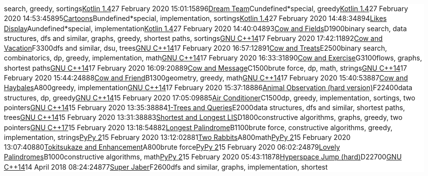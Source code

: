 search, greedy, sortings</td><td><a href=https://codeforces.com/contest/1297/submission/71983595>Kotlin 1.4</a></td><td>27 February 2020 15:01:15</td></tr><tr><td>896</td><td><a href=https://codeforces.com/contest/1297/problem/C>Dream Team</a></td><td>C</td><td>undefined</td><td>*special, greedy</td><td><a href=https://codeforces.com/contest/1297/submission/71983028>Kotlin 1.4</a></td><td>27 February 2020 14:53:45</td></tr><tr><td>895</td><td><a href=https://codeforces.com/contest/1297/problem/B>Cartoons</a></td><td>B</td><td>undefined</td><td>*special, implementation, sortings</td><td><a href=https://codeforces.com/contest/1297/submission/71982584>Kotlin 1.4</a></td><td>27 February 2020 14:48:34</td></tr><tr><td>894</td><td><a href=https://codeforces.com/contest/1297/problem/A>Likes Display</a></td><td>A</td><td>undefined</td><td>*special, implementation</td><td><a href=https://codeforces.com/contest/1297/submission/71981813>Kotlin 1.4</a></td><td>27 February 2020 14:40:04</td></tr><tr><td>893</td><td><a href=https://codeforces.com/contest/1307/problem/D>Cow and Fields</a></td><td>D</td><td>1900</td><td>binary search, data structures, dfs and similar, graphs, greedy, shortest paths, sortings</td><td><a href=https://codeforces.com/contest/1307/submission/71329379>GNU C++14</a></td><td>17 February 2020 17:42:11</td></tr><tr><td>892</td><td><a href=https://codeforces.com/contest/1307/problem/F>Cow and Vacation</a></td><td>F</td><td>3300</td><td>dfs and similar, dsu, trees</td><td><a href=https://codeforces.com/contest/1307/submission/71318320>GNU C++14</a></td><td>17 February 2020 16:57:12</td></tr><tr><td>891</td><td><a href=https://codeforces.com/contest/1307/problem/E>Cow and Treats</a></td><td>E</td><td>2500</td><td>binary search, combinatorics, dp, greedy, implementation, math</td><td><a href=https://codeforces.com/contest/1307/submission/71311504>GNU C++14</a></td><td>17 February 2020 16:33:31</td></tr><tr><td>890</td><td><a href=https://codeforces.com/contest/1307/problem/G>Cow and Exercise</a></td><td>G</td><td>3100</td><td>flows, graphs, shortest paths</td><td><a href=https://codeforces.com/contest/1307/submission/71303096>GNU C++14</a></td><td>17 February 2020 16:09:20</td></tr><tr><td>889</td><td><a href=https://codeforces.com/contest/1307/problem/C>Cow and Message</a></td><td>C</td><td>1500</td><td>brute force, dp, math, strings</td><td><a href=https://codeforces.com/contest/1307/submission/71291268>GNU C++14</a></td><td>17 February 2020 15:44:24</td></tr><tr><td>888</td><td><a href=https://codeforces.com/contest/1307/problem/B>Cow and Friend</a></td><td>B</td><td>1300</td><td>geometry, greedy, math</td><td><a href=https://codeforces.com/contest/1307/submission/71289205>GNU C++14</a></td><td>17 February 2020 15:40:53</td></tr><tr><td>887</td><td><a href=https://codeforces.com/contest/1307/problem/A>Cow and Haybales</a></td><td>A</td><td>800</td><td>greedy, implementation</td><td><a href=https://codeforces.com/contest/1307/submission/71287300>GNU C++14</a></td><td>17 February 2020 15:37:18</td></tr><tr><td>886</td><td><a href=https://codeforces.com/contest/1304/problem/F2>Animal Observation (hard version)</a></td><td>F2</td><td>2400</td><td>data structures, dp, greedy</td><td><a href=https://codeforces.com/contest/1304/submission/71172087>GNU C++14</a></td><td>15 February 2020 17:05:09</td></tr><tr><td>885</td><td><a href=https://codeforces.com/contest/1304/problem/C>Air Conditioner</a></td><td>C</td><td>1500</td><td>dp, greedy, implementation, sortings, two pointers</td><td><a href=https://codeforces.com/contest/1304/submission/71139551>GNU C++14</a></td><td>15 February 2020 13:35:38</td></tr><tr><td>884</td><td><a href=https://codeforces.com/contest/1304/problem/E>1-Trees and Queries</a></td><td>E</td><td>2000</td><td>data structures, dfs and similar, shortest paths, trees</td><td><a href=https://codeforces.com/contest/1304/submission/71137756>GNU C++14</a></td><td>15 February 2020 13:31:38</td></tr><tr><td>883</td><td><a href=https://codeforces.com/contest/1304/problem/D>Shortest and Longest LIS</a></td><td>D</td><td>1800</td><td>constructive algorithms, graphs, greedy, two pointers</td><td><a href=https://codeforces.com/contest/1304/submission/71131921>GNU C++17</a></td><td>15 February 2020 13:18:54</td></tr><tr><td>882</td><td><a href=https://codeforces.com/contest/1304/problem/B>Longest Palindrome</a></td><td>B</td><td>1100</td><td>brute force, constructive algorithms, greedy, implementation, strings</td><td><a href=https://codeforces.com/contest/1304/submission/71128575>PyPy 2</a></td><td>15 February 2020 13:12:02</td></tr><tr><td>881</td><td><a href=https://codeforces.com/contest/1304/problem/A>Two Rabbits</a></td><td>A</td><td>800</td><td>math</td><td><a href=https://codeforces.com/contest/1304/submission/71124410>PyPy 2</a></td><td>15 February 2020 13:07:40</td></tr><tr><td>880</td><td><a href=https://codeforces.com/contest/1191/problem/A>Tokitsukaze and Enhancement</a></td><td>A</td><td>800</td><td>brute force</td><td><a href=https://codeforces.com/contest/1191/submission/71099024>PyPy 2</a></td><td>15 February 2020 06:02:24</td></tr><tr><td>879</td><td><a href=https://codeforces.com/contest/688/problem/B>Lovely Palindromes</a></td><td>B</td><td>1000</td><td>constructive algorithms, math</td><td><a href=https://codeforces.com/contest/688/submission/71098093>PyPy 2</a></td><td>15 February 2020 05:43:11</td></tr><tr><td>878</td><td><a href=https://codeforces.com/contest/958/problem/D2>Hyperspace Jump (hard)</a></td><td>D2</td><td>2700</td><td></td><td><a href=https://codeforces.com/contest/958/submission/37316355>GNU C++14</a></td><td>14 April 2018 08:24:24</td></tr><tr><td>877</td><td><a href=https://codeforces.com/contest/1301/problem/F>Super Jaber</a></td><td>F</td><td>2600</td><td>dfs and similar, graphs, implementation, shortest